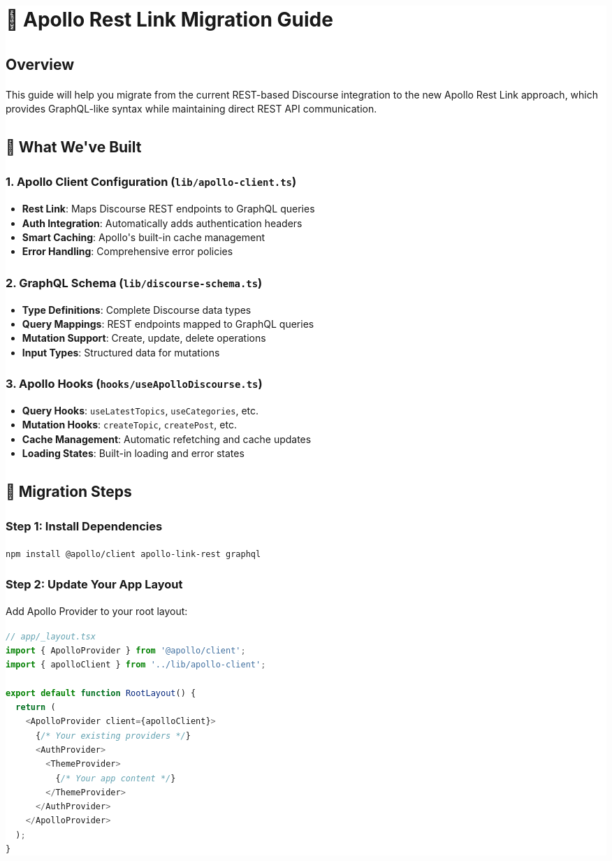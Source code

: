 # 🚀 Apollo Rest Link Migration Guide

## Overview

This guide will help you migrate from the current REST-based Discourse integration to the new Apollo Rest Link approach, which provides GraphQL-like syntax while maintaining direct REST API communication.

## 🎯 **What We've Built**

### **1. Apollo Client Configuration** (`lib/apollo-client.ts`)

- **Rest Link**: Maps Discourse REST endpoints to GraphQL queries
- **Auth Integration**: Automatically adds authentication headers
- **Smart Caching**: Apollo's built-in cache management
- **Error Handling**: Comprehensive error policies

### **2. GraphQL Schema** (`lib/discourse-schema.ts`)

- **Type Definitions**: Complete Discourse data types
- **Query Mappings**: REST endpoints mapped to GraphQL queries
- **Mutation Support**: Create, update, delete operations
- **Input Types**: Structured data for mutations

### **3. Apollo Hooks** (`hooks/useApolloDiscourse.ts`)

- **Query Hooks**: `useLatestTopics`, `useCategories`, etc.
- **Mutation Hooks**: `createTopic`, `createPost`, etc.
- **Cache Management**: Automatic refetching and cache updates
- **Loading States**: Built-in loading and error states

## 🔄 **Migration Steps**

### **Step 1: Install Dependencies**

```bash
npm install @apollo/client apollo-link-rest graphql
```

### **Step 2: Update Your App Layout**

Add Apollo Provider to your root layout:

```typescript
// app/_layout.tsx
import { ApolloProvider } from '@apollo/client';
import { apolloClient } from '../lib/apollo-client';

export default function RootLayout() {
  return (
    <ApolloProvider client={apolloClient}>
      {/* Your existing providers */}
      <AuthProvider>
        <ThemeProvider>
          {/* Your app content */}
        </ThemeProvider>
      </AuthProvider>
    </ApolloProvider>
  );
}
```
